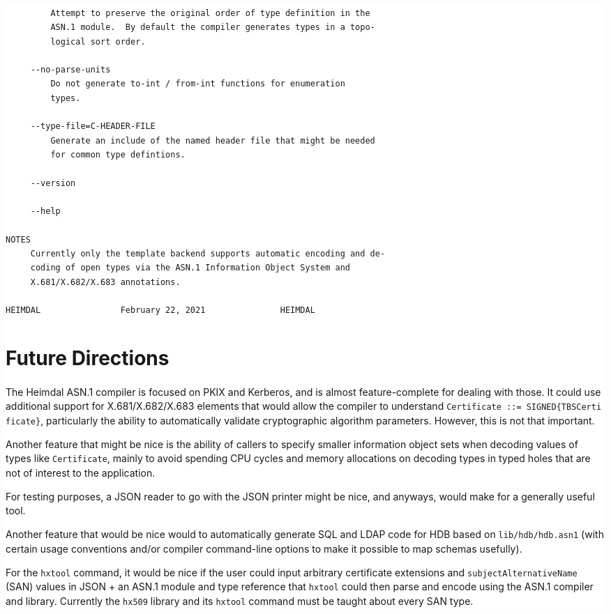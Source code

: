 ```
	     Attempt to preserve the original order of type definition in the
	     ASN.1 module.  By default the compiler generates types in a topo‐
	     logical sort order.

     --no-parse-units
	     Do not generate to-int / from-int functions for enumeration
	     types.

     --type-file=C-HEADER-FILE
	     Generate an include of the named header file that might be needed
	     for common type defintions.

     --version

     --help

NOTES
     Currently only the template backend supports automatic encoding and de‐
     coding of open types via the ASN.1 Information Object System and
     X.681/X.682/X.683 annotations.

HEIMDAL			       February 22, 2021		       HEIMDAL
```

# Future Directions

The Heimdal ASN.1 compiler is focused on PKIX and Kerberos, and is almost
feature-complete for dealing with those.  It could use additional support for
X.681/X.682/X.683 elements that would allow the compiler to understand
`Certificate ::= SIGNED{TBSCertificate}`, particularly the ability to
automatically validate cryptographic algorithm parameters.  However, this is
not that important.

Another feature that might be nice is the ability of callers to specify smaller
information object sets when decoding values of types like `Certificate`,
mainly to avoid spending CPU cycles and memory allocations on decoding types in
typed holes that are not of interest to the application.

For testing purposes, a JSON reader to go with the JSON printer might be nice,
and anyways, would make for a generally useful tool.

Another feature that would be nice would to automatically generate SQL and LDAP
code for HDB based on `lib/hdb/hdb.asn1` (with certain usage conventions and/or
compiler command-line options to make it possible to map schemas usefully).

For the `hxtool` command, it would be nice if the user could input arbitrary
certificate extensions and `subjectAlternativeName` (SAN) values in JSON + an
ASN.1 module and type reference that `hxtool` could then parse and encode using
the ASN.1 compiler and library.  Currently the `hx509` library and its `hxtool`
command must be taught about every SAN type.

